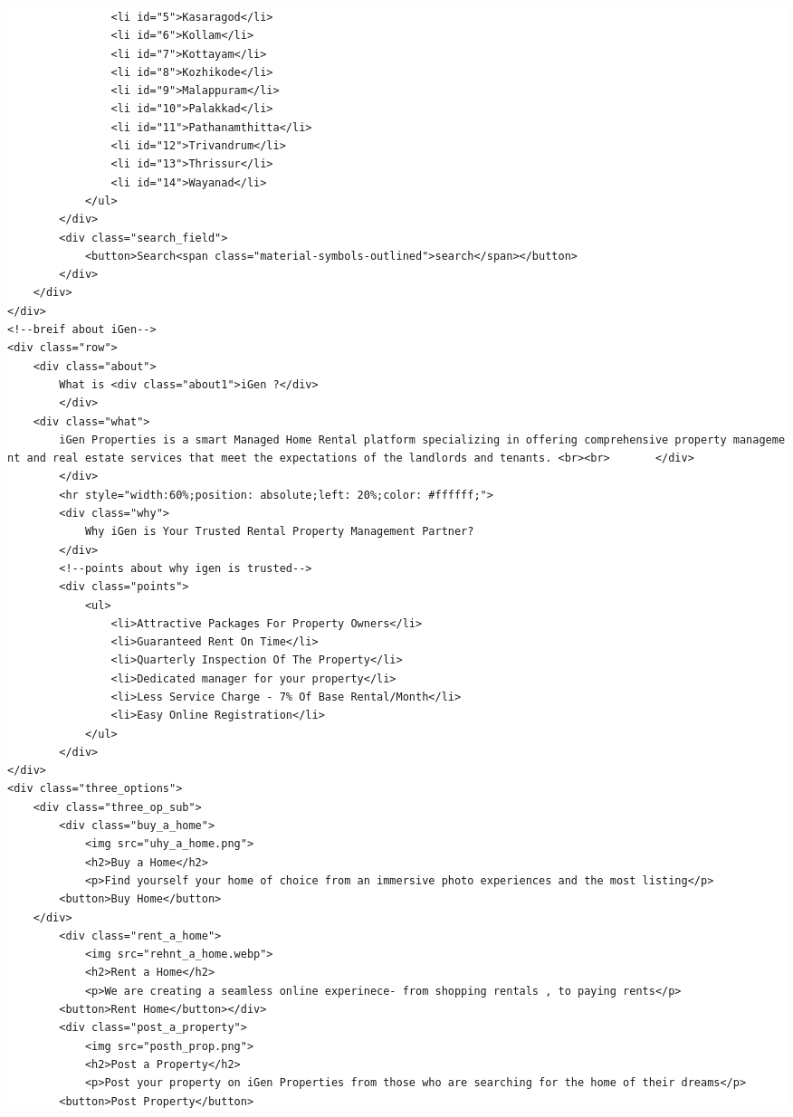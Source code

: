                     <li id="5">Kasaragod</li>
                    <li id="6">Kollam</li>
                    <li id="7">Kottayam</li>
                    <li id="8">Kozhikode</li>
                    <li id="9">Malappuram</li>
                    <li id="10">Palakkad</li>
                    <li id="11">Pathanamthitta</li>
                    <li id="12">Trivandrum</li>
                    <li id="13">Thrissur</li>
                    <li id="14">Wayanad</li>
                </ul>
            </div>
            <div class="search_field">
                <button>Search<span class="material-symbols-outlined">search</span></button>
            </div>
        </div>
    </div>
    <!--breif about iGen-->
    <div class="row">
        <div class="about">
            What is <div class="about1">iGen ?</div>
            </div>
        <div class="what">
            iGen Properties is a smart Managed Home Rental platform specializing in offering comprehensive property management and real estate services that meet the expectations of the landlords and tenants. <br><br>       </div>
            </div>
            <hr style="width:60%;position: absolute;left: 20%;color: #ffffff;">
            <div class="why">
                Why iGen is Your Trusted Rental Property Management Partner?
            </div>
            <!--points about why igen is trusted-->
            <div class="points">
                <ul>
                    <li>Attractive Packages For Property Owners</li>
                    <li>Guaranteed Rent On Time</li>
                    <li>Quarterly Inspection Of The Property</li>
                    <li>Dedicated manager for your property</li>
                    <li>Less Service Charge - 7% Of Base Rental/Month</li>
                    <li>Easy Online Registration</li>
                </ul>
            </div>
    </div>
    <div class="three_options">
        <div class="three_op_sub">
            <div class="buy_a_home">
                <img src="uhy_a_home.png">
                <h2>Buy a Home</h2>
                <p>Find yourself your home of choice from an immersive photo experiences and the most listing</p>
            <button>Buy Home</button>
        </div>
            <div class="rent_a_home">
                <img src="rehnt_a_home.webp">
                <h2>Rent a Home</h2>
                <p>We are creating a seamless online experinece- from shopping rentals , to paying rents</p>
            <button>Rent Home</button></div>
            <div class="post_a_property">
                <img src="posth_prop.png">
                <h2>Post a Property</h2>
                <p>Post your property on iGen Properties from those who are searching for the home of their dreams</p>
            <button>Post Property</button>